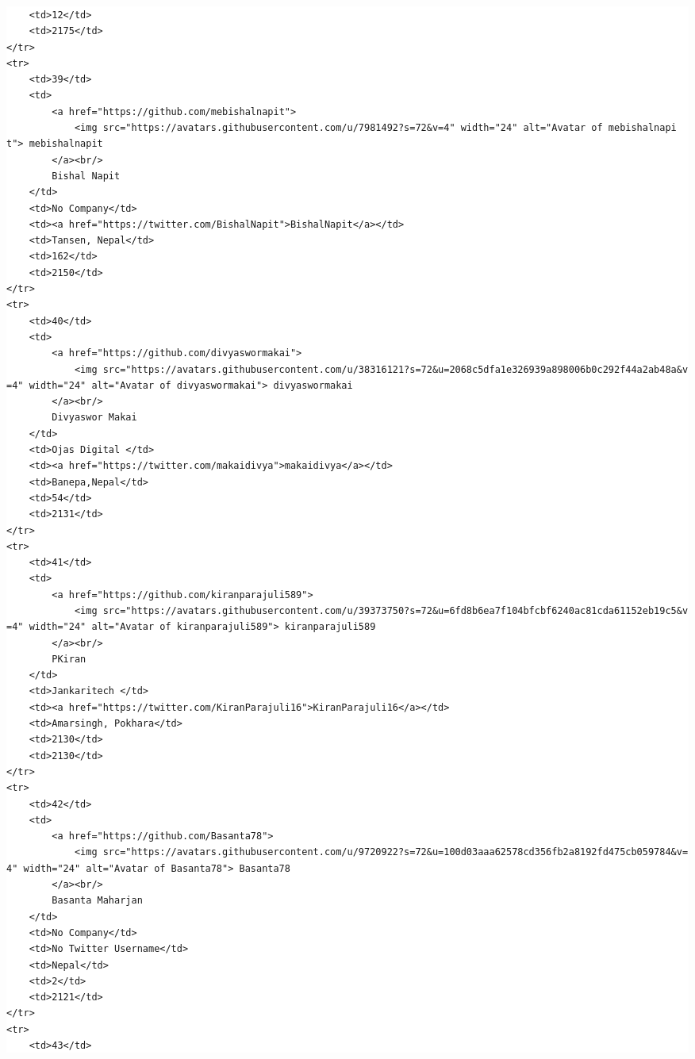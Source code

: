 		<td>12</td>
		<td>2175</td>
	</tr>
	<tr>
		<td>39</td>
		<td>
			<a href="https://github.com/mebishalnapit">
				<img src="https://avatars.githubusercontent.com/u/7981492?s=72&v=4" width="24" alt="Avatar of mebishalnapit"> mebishalnapit
			</a><br/>
			Bishal Napit
		</td>
		<td>No Company</td>
		<td><a href="https://twitter.com/BishalNapit">BishalNapit</a></td>
		<td>Tansen, Nepal</td>
		<td>162</td>
		<td>2150</td>
	</tr>
	<tr>
		<td>40</td>
		<td>
			<a href="https://github.com/divyaswormakai">
				<img src="https://avatars.githubusercontent.com/u/38316121?s=72&u=2068c5dfa1e326939a898006b0c292f44a2ab48a&v=4" width="24" alt="Avatar of divyaswormakai"> divyaswormakai
			</a><br/>
			Divyaswor Makai
		</td>
		<td>Ojas Digital </td>
		<td><a href="https://twitter.com/makaidivya">makaidivya</a></td>
		<td>Banepa,Nepal</td>
		<td>54</td>
		<td>2131</td>
	</tr>
	<tr>
		<td>41</td>
		<td>
			<a href="https://github.com/kiranparajuli589">
				<img src="https://avatars.githubusercontent.com/u/39373750?s=72&u=6fd8b6ea7f104bfcbf6240ac81cda61152eb19c5&v=4" width="24" alt="Avatar of kiranparajuli589"> kiranparajuli589
			</a><br/>
			PKiran
		</td>
		<td>Jankaritech </td>
		<td><a href="https://twitter.com/KiranParajuli16">KiranParajuli16</a></td>
		<td>Amarsingh, Pokhara</td>
		<td>2130</td>
		<td>2130</td>
	</tr>
	<tr>
		<td>42</td>
		<td>
			<a href="https://github.com/Basanta78">
				<img src="https://avatars.githubusercontent.com/u/9720922?s=72&u=100d03aaa62578cd356fb2a8192fd475cb059784&v=4" width="24" alt="Avatar of Basanta78"> Basanta78
			</a><br/>
			Basanta Maharjan
		</td>
		<td>No Company</td>
		<td>No Twitter Username</td>
		<td>Nepal</td>
		<td>2</td>
		<td>2121</td>
	</tr>
	<tr>
		<td>43</td>